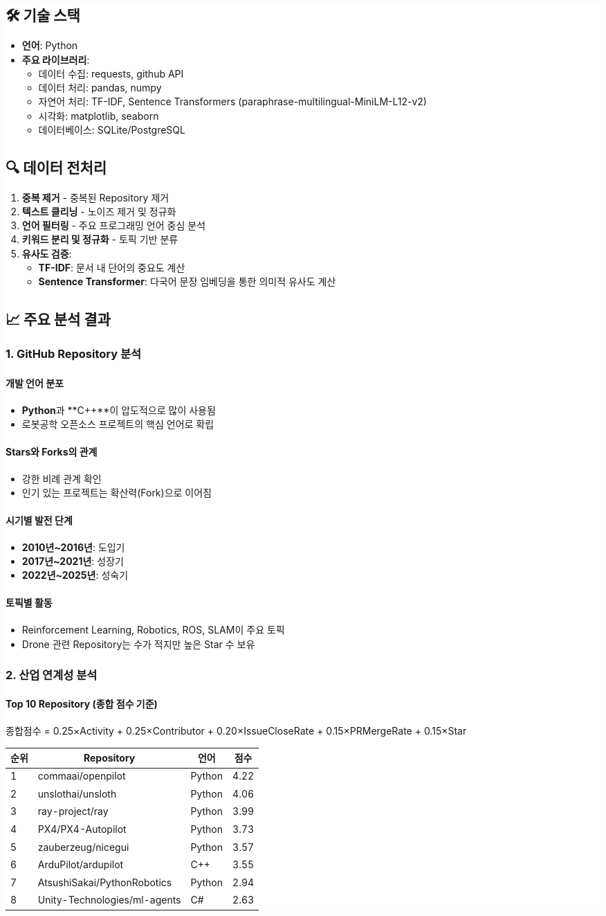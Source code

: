 ## 🛠️ 기술 스택

- **언어**: Python
- **주요 라이브러리**:
  - 데이터 수집: requests, github API
  - 데이터 처리: pandas, numpy
  - 자연어 처리: TF-IDF, Sentence Transformers (paraphrase-multilingual-MiniLM-L12-v2)
  - 시각화: matplotlib, seaborn
  - 데이터베이스: SQLite/PostgreSQL

## 🔍 데이터 전처리

1. **중복 제거** - 중복된 Repository 제거
2. **텍스트 클리닝** - 노이즈 제거 및 정규화
3. **언어 필터링** - 주요 프로그래밍 언어 중심 분석
4. **키워드 분리 및 정규화** - 토픽 기반 분류
5. **유사도 검증**:
   - **TF-IDF**: 문서 내 단어의 중요도 계산
   - **Sentence Transformer**: 다국어 문장 임베딩을 통한 의미적 유사도 계산

## 📈 주요 분석 결과

### 1. GitHub Repository 분석

#### 개발 언어 분포
- **Python**과 **C++**이 압도적으로 많이 사용됨
- 로봇공학 오픈소스 프로젝트의 핵심 언어로 확립

#### Stars와 Forks의 관계
- 강한 비례 관계 확인
- 인기 있는 프로젝트는 확산력(Fork)으로 이어짐

#### 시기별 발전 단계
- **2010년~2016년**: 도입기
- **2017년~2021년**: 성장기
- **2022년~2025년**: 성숙기

#### 토픽별 활동
- Reinforcement Learning, Robotics, ROS, SLAM이 주요 토픽
- Drone 관련 Repository는 수가 적지만 높은 Star 수 보유

### 2. 산업 연계성 분석

#### Top 10 Repository (종합 점수 기준)
종합점수 = 0.25×Activity + 0.25×Contributor + 0.20×IssueCloseRate + 0.15×PRMergeRate + 0.15×Star

| 순위 | Repository | 언어 | 점수 |
|------|------------|------|------|
| 1 | commaai/openpilot | Python | 4.22 |
| 2 | unslothai/unsloth | Python | 4.06 |
| 3 | ray-project/ray | Python | 3.99 |
| 4 | PX4/PX4-Autopilot | Python | 3.73 |
| 5 | zauberzeug/nicegui | Python | 3.57 |
| 6 | ArduPilot/ardupilot | C++ | 3.55 |
| 7 | AtsushiSakai/PythonRobotics | Python | 2.94 |
| 8 | Unity-Technologies/ml-agents | C# | 2.63 |